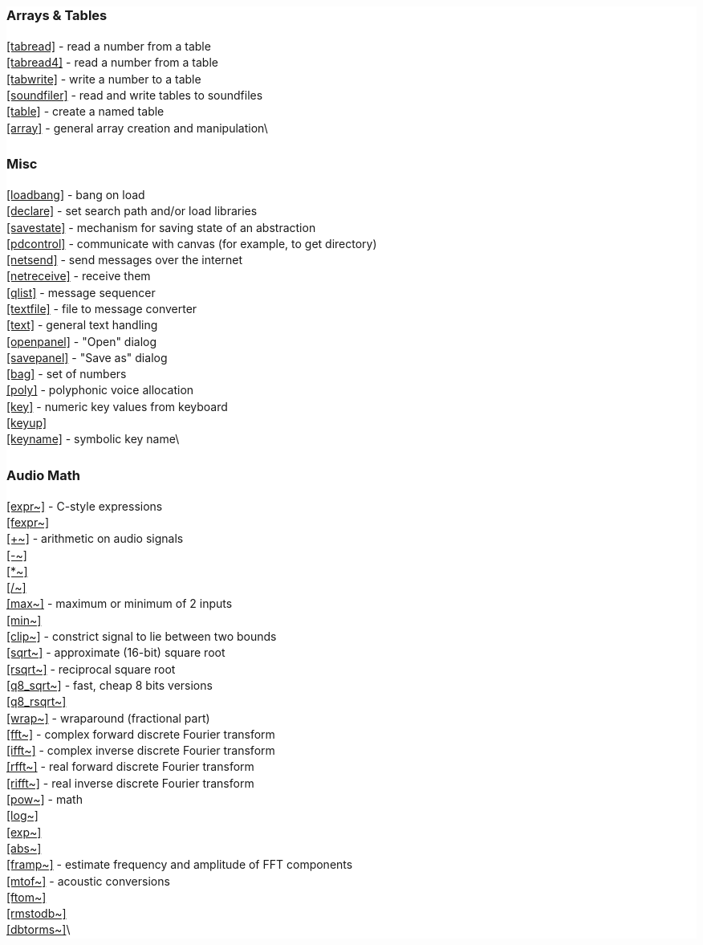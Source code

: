### Arrays & Tables 

[[tabread]]( # ) - read a number from a table\
[[tabread4]]( # ) - read a number from a table\
[[tabwrite]]( # ) - write a number to a table\
[[soundfiler]]( # ) - read and write tables to soundfiles\
[[table]]( # ) - create a named table\
[[array]]( # ) - general array creation and manipulation\

### Misc 

[[loadbang]]( # ) - bang on load\
[[declare]]( # ) - set search path and/or load libraries\
[[savestate]]( # ) - mechanism for saving state of an abstraction\
[[pdcontrol]]( # ) - communicate with canvas (for example, to get directory)\
[[netsend]]( # ) - send messages over the internet\
[[netreceive]]( # ) - receive them\
[[qlist]]( # ) - message sequencer\
[[textfile]]( # ) - file to message converter\
[[text]]( # ) - general text handling\
[[openpanel]]( # ) - "Open" dialog\
[[savepanel]]( # ) - "Save as" dialog\
[[bag]]( # ) - set of numbers\
[[poly]]( # ) - polyphonic voice allocation\
[[key]]( # ) - numeric key values from keyboard\
[[keyup]]( # )\
[[keyname]]( # ) - symbolic key name\

### Audio Math 

[[expr~]]( # ) - C-style expressions\
[[fexpr~]]( # )\
[[+~]]( # ) - arithmetic on audio signals\
[[-~]]( # )\
[[*~]]( # )\
[[/~]]( # )\
[[max~]]( # ) - maximum or minimum of 2 inputs\
[[min~]]( # )\
[[clip~]]( # ) - constrict signal to lie between two bounds\
[[sqrt~]]( # ) - approximate (16-bit) square root\
[[rsqrt~]]( # ) - reciprocal square root\
[[q8_sqrt~]]( # ) - fast, cheap 8 bits versions\
[[q8_rsqrt~]]( # )\
[[wrap~]]( # ) - wraparound (fractional part)\
[[fft~]]( # ) - complex forward discrete Fourier transform\
[[ifft~]]( # ) - complex inverse discrete Fourier transform\
[[rfft~]]( # ) - real forward discrete Fourier transform\
[[rifft~]]( # ) - real inverse discrete Fourier transform\
[[pow~]]( # ) - math\
[[log~]]( # )\
[[exp~]]( # )\
[[abs~]]( # )\
[[framp~]]( # ) - estimate frequency and amplitude of FFT components\
[[mtof~]]( # ) - acoustic conversions\
[[ftom~]]( # )\
[[rmstodb~]]( # )\
[[dbtorms~]]( # )\
